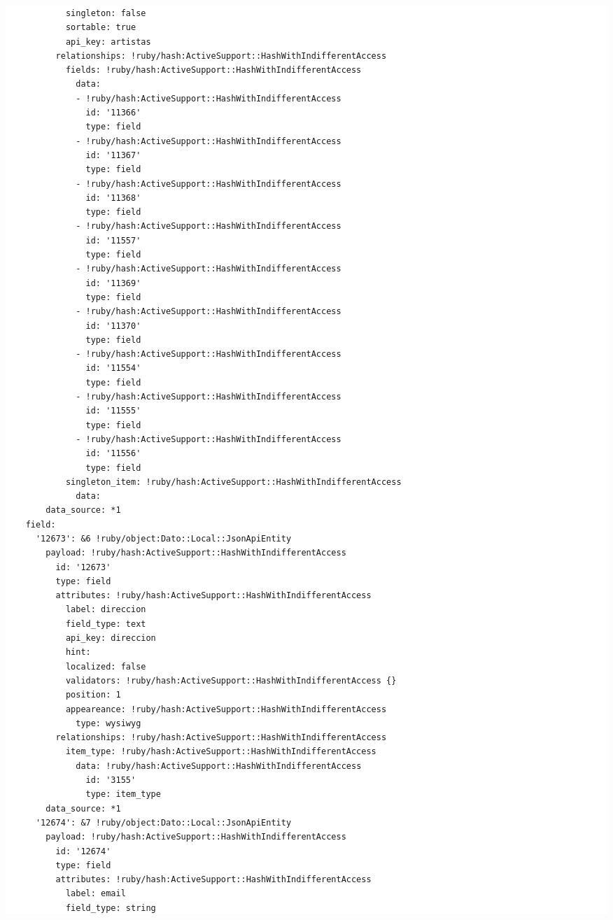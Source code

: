                 singleton: false
                sortable: true
                api_key: artistas
              relationships: !ruby/hash:ActiveSupport::HashWithIndifferentAccess
                fields: !ruby/hash:ActiveSupport::HashWithIndifferentAccess
                  data:
                  - !ruby/hash:ActiveSupport::HashWithIndifferentAccess
                    id: '11366'
                    type: field
                  - !ruby/hash:ActiveSupport::HashWithIndifferentAccess
                    id: '11367'
                    type: field
                  - !ruby/hash:ActiveSupport::HashWithIndifferentAccess
                    id: '11368'
                    type: field
                  - !ruby/hash:ActiveSupport::HashWithIndifferentAccess
                    id: '11557'
                    type: field
                  - !ruby/hash:ActiveSupport::HashWithIndifferentAccess
                    id: '11369'
                    type: field
                  - !ruby/hash:ActiveSupport::HashWithIndifferentAccess
                    id: '11370'
                    type: field
                  - !ruby/hash:ActiveSupport::HashWithIndifferentAccess
                    id: '11554'
                    type: field
                  - !ruby/hash:ActiveSupport::HashWithIndifferentAccess
                    id: '11555'
                    type: field
                  - !ruby/hash:ActiveSupport::HashWithIndifferentAccess
                    id: '11556'
                    type: field
                singleton_item: !ruby/hash:ActiveSupport::HashWithIndifferentAccess
                  data: 
            data_source: *1
        field:
          '12673': &6 !ruby/object:Dato::Local::JsonApiEntity
            payload: !ruby/hash:ActiveSupport::HashWithIndifferentAccess
              id: '12673'
              type: field
              attributes: !ruby/hash:ActiveSupport::HashWithIndifferentAccess
                label: direccion
                field_type: text
                api_key: direccion
                hint: 
                localized: false
                validators: !ruby/hash:ActiveSupport::HashWithIndifferentAccess {}
                position: 1
                appeareance: !ruby/hash:ActiveSupport::HashWithIndifferentAccess
                  type: wysiwyg
              relationships: !ruby/hash:ActiveSupport::HashWithIndifferentAccess
                item_type: !ruby/hash:ActiveSupport::HashWithIndifferentAccess
                  data: !ruby/hash:ActiveSupport::HashWithIndifferentAccess
                    id: '3155'
                    type: item_type
            data_source: *1
          '12674': &7 !ruby/object:Dato::Local::JsonApiEntity
            payload: !ruby/hash:ActiveSupport::HashWithIndifferentAccess
              id: '12674'
              type: field
              attributes: !ruby/hash:ActiveSupport::HashWithIndifferentAccess
                label: email
                field_type: string